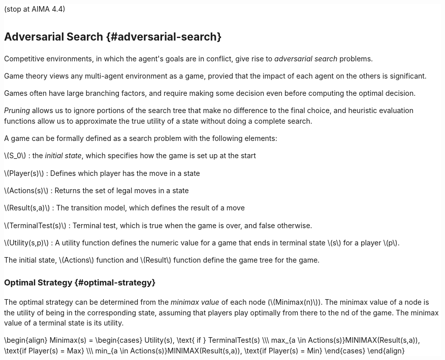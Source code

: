 (stop at AIMA 4.4)


## Adversarial Search {#adversarial-search}

Competitive environments, in which the agent's goals are in conflict,
give rise to _adversarial search_ problems.

Game theory views any multi-agent environment as a game, provied that
the impact of each agent on the others is significant.

Games often have large branching factors, and require making some
decision even before computing the optimal decision.

_Pruning_ allows us to ignore portions of the search tree that make no
difference to the final choice, and heuristic evaluation functions
allow us to approximate the true utility of a state without doing a
complete search.

A game can be formally defined as a search problem with the following
elements:

\\(S\_0\\)
: the _initial state_, which specifies how the game is set up
    at the start

\\(Player(s)\\)
: Defines which player has the move in a state

\\(Actions(s)\\)
: Returns the set of legal moves in a state

\\(Result(s,a)\\)
: The transition model, which defines the result of a move

\\(TerminalTest(s)\\)
: Terminal test, which is true when the game is
    over, and false otherwise.

\\(Utility(s,p)\\)
: A utility function defines the numeric value for a
    game that ends in terminal state \\(s\\) for a player
    \\(p\\).

The initial state, \\(Actions\\) function and \\(Result\\) function define the
game tree for the game.


### Optimal Strategy {#optimal-strategy}

The optimal strategy can be determined from the _minimax value_ of
each node (\\(Minimax(n)\\)). The minimax value of a node is the utility
of being in the corresponding state, assuming that players play
optimally from there to the nd of the game. The minimax value of a
terminal state is its utility.

\begin{align}
  Minimax(s) =
  \begin{cases}
    Utility(s), \text{ if } TerminalTest(s) \\\\\\
    max\_{a \in Actions(s)}MINIMAX(Result(s,a)), \text{if Player(s) =
      Max} \\\\\\
    min\_{a \in Actions(s)}MINIMAX(Result(s,a)), \text{if Player(s) = Min}
  \end{cases}
\end{align}
